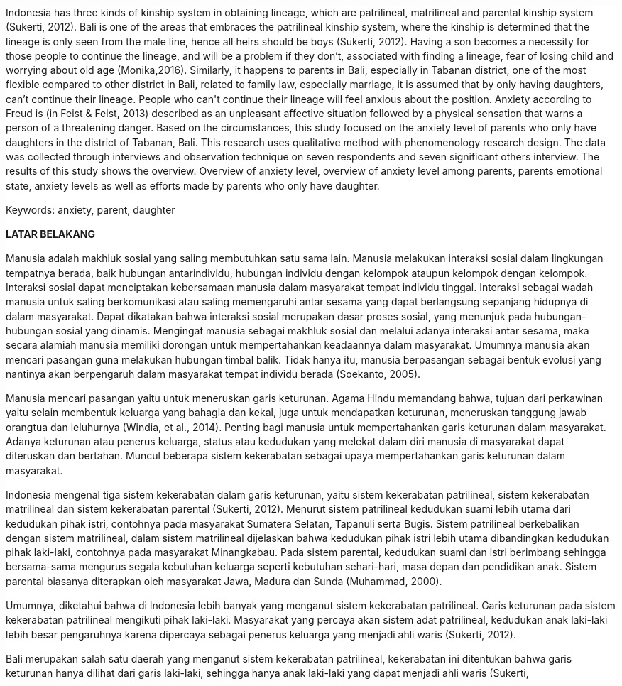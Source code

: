 <p><span class="font3">Indonesia has three kinds of kinship system in obtaining lineage, which are patrilineal, matrilineal and parental kinship system (Sukerti, 2012). Bali is one of the areas that embraces the patrilineal kinship system, where the kinship is determined that the lineage is only seen from the male line, hence all heirs should be boys (Sukerti, 2012). Having a son becomes a necessity for those people to continue the lineage, and will be a problem if they don’t, associated with finding a lineage, fear of losing child and worrying about old age (Monika,2016). Similarly, it happens to parents in Bali, especially in Tabanan district, one of the most flexible compared to other district in Bali, related to family law, especially marriage, it is assumed that by only having daughters, can’t continue their lineage. People who can't continue their lineage will feel anxious about the position. Anxiety according to Freud is (in Feist &amp;&nbsp;Feist, 2013) described as an unpleasant affective situation followed by a physical sensation that warns a person of a threatening danger. Based on the circumstances, this study focused on the anxiety level of parents who only have daughters in the district of Tabanan, Bali. This research uses qualitative method with phenomenology research design. The data was collected through interviews and observation technique on seven respondents and seven significant others interview. The results of this study shows the overview. Overview of anxiety level, overview of anxiety level among parents, parents emotional state, anxiety levels as well as efforts made by parents who only have daughter.</span></p>
<p><span class="font3">Keywords: anxiety, parent, daughter</span></p>
<p><span class="font4" style="font-weight:bold;">LATAR BELAKANG</span></p>
<p><span class="font4">Manusia adalah makhluk sosial yang saling membutuhkan satu sama lain. Manusia melakukan interaksi sosial dalam lingkungan tempatnya berada, baik hubungan antarindividu, hubungan individu dengan kelompok ataupun kelompok dengan kelompok. Interaksi sosial dapat menciptakan kebersamaan manusia dalam masyarakat tempat individu tinggal. Interaksi sebagai wadah manusia untuk saling berkomunikasi atau saling memengaruhi antar sesama yang dapat berlangsung sepanjang hidupnya di dalam masyarakat. Dapat dikatakan bahwa interaksi sosial merupakan dasar proses sosial, yang menunjuk pada hubungan-hubungan sosial yang dinamis. Mengingat manusia sebagai makhluk sosial dan melalui adanya interaksi antar sesama, maka secara alamiah manusia memiliki dorongan untuk mempertahankan keadaannya dalam masyarakat. Umumnya manusia akan mencari pasangan guna melakukan hubungan timbal balik. Tidak hanya itu, manusia berpasangan sebagai bentuk evolusi yang nantinya akan berpengaruh dalam masyarakat tempat individu berada (Soekanto, 2005).</span></p>
<p><span class="font4">Manusia mencari pasangan yaitu untuk meneruskan garis keturunan. Agama Hindu memandang bahwa, tujuan dari perkawinan yaitu selain membentuk keluarga yang bahagia dan kekal, juga untuk mendapatkan keturunan, meneruskan tanggung jawab orangtua dan leluhurnya (Windia, et al., 2014). Penting bagi manusia untuk mempertahankan garis keturunan dalam masyarakat. Adanya keturunan atau penerus keluarga, status atau kedudukan yang melekat dalam diri manusia di masyarakat dapat diteruskan dan bertahan. Muncul beberapa sistem kekerabatan sebagai upaya mempertahankan garis keturunan dalam masyarakat.</span></p>
<p><span class="font4">Indonesia mengenal tiga sistem kekerabatan dalam garis keturunan, yaitu sistem kekerabatan patrilineal, sistem kekerabatan matrilineal dan sistem kekerabatan parental (Sukerti, 2012). Menurut sistem patrilineal kedudukan suami lebih utama dari kedudukan pihak istri, contohnya pada masyarakat Sumatera Selatan, Tapanuli serta Bugis. Sistem patrilineal berkebalikan dengan sistem matrilineal, dalam sistem matrilineal dijelaskan bahwa kedudukan pihak istri lebih utama dibandingkan kedudukan pihak laki-laki, contohnya pada masyarakat Minangkabau. Pada sistem parental, kedudukan suami dan istri berimbang sehingga bersama-sama mengurus segala kebutuhan keluarga seperti kebutuhan sehari-hari, masa depan dan pendidikan anak. Sistem parental biasanya diterapkan oleh masyarakat Jawa, Madura dan Sunda (Muhammad, 2000).</span></p>
<p><span class="font4">Umumnya, diketahui bahwa di Indonesia lebih banyak yang menganut sistem kekerabatan patrilineal. Garis keturunan pada sistem kekerabatan patrilineal mengikuti pihak laki-laki. Masyarakat yang percaya akan sistem adat patrilineal, kedudukan anak laki-laki lebih besar pengaruhnya karena dipercaya sebagai penerus keluarga yang menjadi ahli waris (Sukerti, 2012).</span></p>
<p><span class="font4">Bali merupakan salah satu daerah yang menganut sistem kekerabatan patrilineal, kekerabatan ini ditentukan bahwa garis keturunan hanya dilihat dari garis laki-laki, sehingga hanya anak laki-laki yang dapat menjadi ahli waris (Sukerti,</span></p>